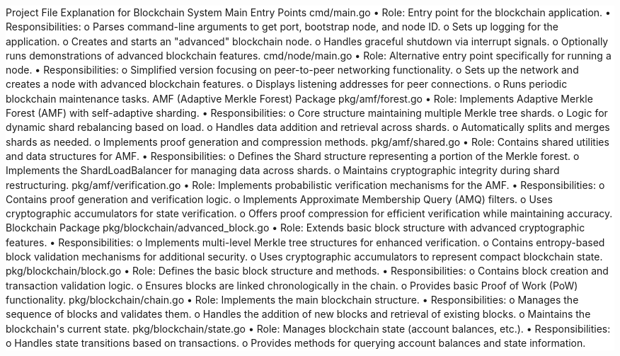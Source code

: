 
Project File Explanation for Blockchain System
Main Entry Points
cmd/main.go
•	Role: Entry point for the blockchain application.
•	Responsibilities:
o	Parses command-line arguments to get port, bootstrap node, and node ID.
o	Sets up logging for the application.
o	Creates and starts an "advanced" blockchain node.
o	Handles graceful shutdown via interrupt signals.
o	Optionally runs demonstrations of advanced blockchain features.
cmd/node/main.go
•	Role: Alternative entry point specifically for running a node.
•	Responsibilities:
o	Simplified version focusing on peer-to-peer networking functionality.
o	Sets up the network and creates a node with advanced blockchain features.
o	Displays listening addresses for peer connections.
o	Runs periodic blockchain maintenance tasks.
AMF (Adaptive Merkle Forest) Package
pkg/amf/forest.go
•	Role: Implements Adaptive Merkle Forest (AMF) with self-adaptive sharding.
•	Responsibilities:
o	Core structure maintaining multiple Merkle tree shards.
o	Logic for dynamic shard rebalancing based on load.
o	Handles data addition and retrieval across shards.
o	Automatically splits and merges shards as needed.
o	Implements proof generation and compression methods.
pkg/amf/shared.go
•	Role: Contains shared utilities and data structures for AMF.
•	Responsibilities:
o	Defines the Shard structure representing a portion of the Merkle forest.
o	Implements the ShardLoadBalancer for managing data across shards.
o	Maintains cryptographic integrity during shard restructuring.
pkg/amf/verification.go
•	Role: Implements probabilistic verification mechanisms for the AMF.
•	Responsibilities:
o	Contains proof generation and verification logic.
o	Implements Approximate Membership Query (AMQ) filters.
o	Uses cryptographic accumulators for state verification.
o	Offers proof compression for efficient verification while maintaining accuracy.
Blockchain Package
pkg/blockchain/advanced_block.go
•	Role: Extends basic block structure with advanced cryptographic features.
•	Responsibilities:
o	Implements multi-level Merkle tree structures for enhanced verification.
o	Contains entropy-based block validation mechanisms for additional security.
o	Uses cryptographic accumulators to represent compact blockchain state.
pkg/blockchain/block.go
•	Role: Defines the basic block structure and methods.
•	Responsibilities:
o	Contains block creation and transaction validation logic.
o	Ensures blocks are linked chronologically in the chain.
o	Provides basic Proof of Work (PoW) functionality.
pkg/blockchain/chain.go
•	Role: Implements the main blockchain structure.
•	Responsibilities:
o	Manages the sequence of blocks and validates them.
o	Handles the addition of new blocks and retrieval of existing blocks.
o	Maintains the blockchain's current state.
pkg/blockchain/state.go
•	Role: Manages blockchain state (account balances, etc.).
•	Responsibilities:
o	Handles state transitions based on transactions.
o	Provides methods for querying account balances and state information.